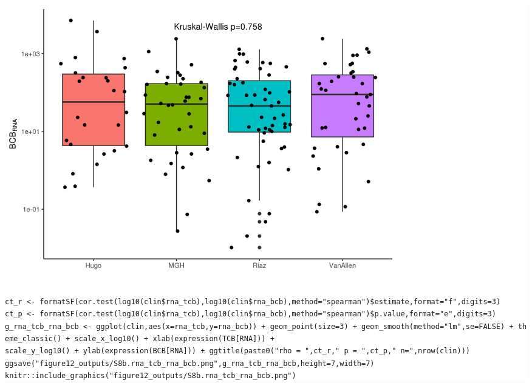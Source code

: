 <img src="figure12_outputs/S8a.2.rna_bcb_cohort.png" width="75%" height="75%" />

``` {.r}
ct_r <- formatSF(cor.test(log10(clin$rna_tcb),log10(clin$rna_bcb),method="spearman")$estimate,format="f",digits=3)
ct_p <- formatSF(cor.test(log10(clin$rna_tcb),log10(clin$rna_bcb),method="spearman")$p.value,format="e",digits=3)
g_rna_tcb_rna_bcb <- ggplot(clin,aes(x=rna_tcb,y=rna_bcb)) + geom_point(size=3) + geom_smooth(method="lm",se=FALSE) + theme_classic() + scale_x_log10() + xlab(expression(TCB[RNA])) +
scale_y_log10() + ylab(expression(BCB[RNA])) + ggtitle(paste0("rho = ",ct_r," p = ",ct_p," n=",nrow(clin)))
ggsave("figure12_outputs/S8b.rna_tcb_rna_bcb.png",g_rna_tcb_rna_bcb,height=7,width=7)
knitr::include_graphics("figure12_outputs/S8b.rna_tcb_rna_bcb.png")
```
